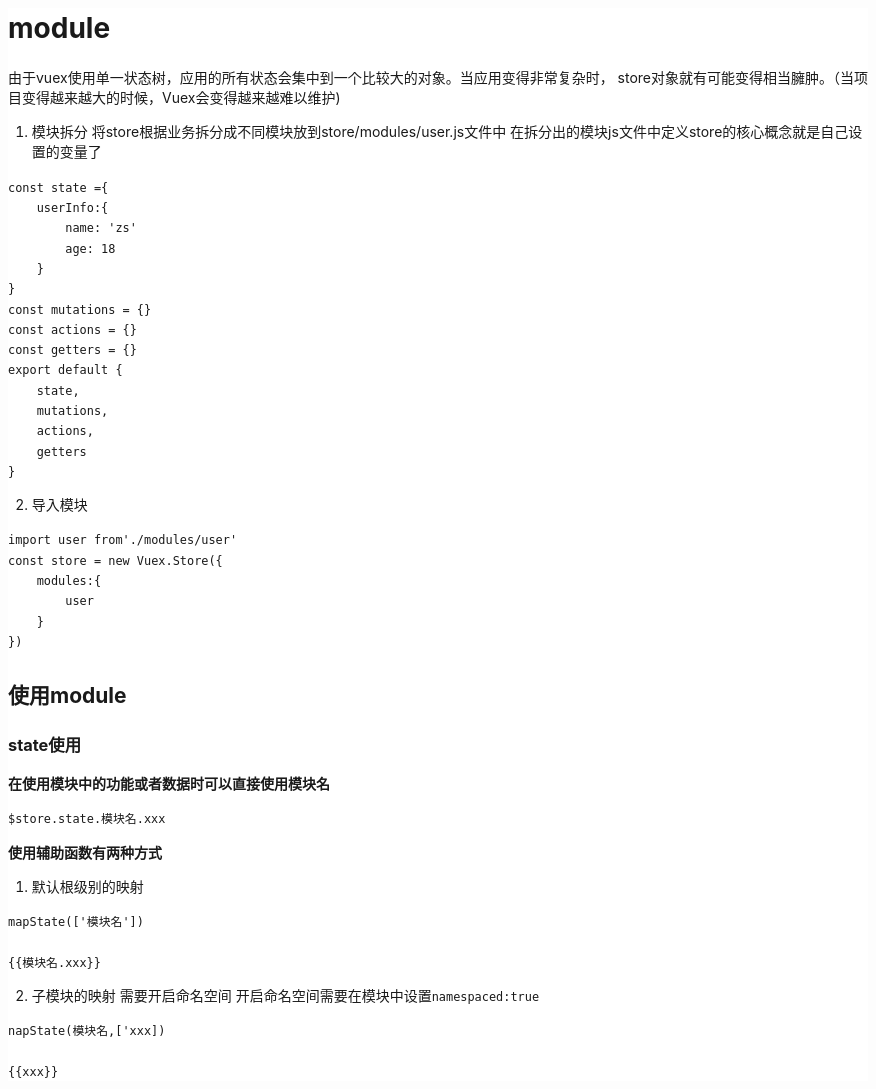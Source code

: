 # module
由于vuex使用单一状态树，应用的所有状态会集中到一个比较大的对象。当应用变得非常复杂时，
store对象就有可能变得相当臃肿。（当项目变得越来越大的时候，Vuex会变得越来越难以维护)

1. 模块拆分
将store根据业务拆分成不同模块放到store/modules/user.js文件中
在拆分出的模块js文件中定义store的核心概念就是自己设置的变量了
```vue
const state ={
	userInfo:{
		name: 'zs'
		age: 18
	}
}
const mutations = {}
const actions = {}
const getters = {}
export default {
	state,
	mutations,
	actions,
	getters
}
```

2. 导入模块
```vue
import user from'./modules/user'
const store = new Vuex.Store({
	modules:{
		user
	}
})
```

## 使用module
### state使用

**在使用模块中的功能或者数据时可以直接使用模块名**
```vue
$store.state.模块名.xxx
```

**使用辅助函数有两种方式**
1. 默认根级别的映射
```vue
mapState(['模块名'])

{{模块名.xxx}}
```

2. 子模块的映射
需要开启命名空间
开启命名空间需要在模块中设置`namespaced:true`
```vue
napState(模块名,['xxx])

{{xxx}}
```

